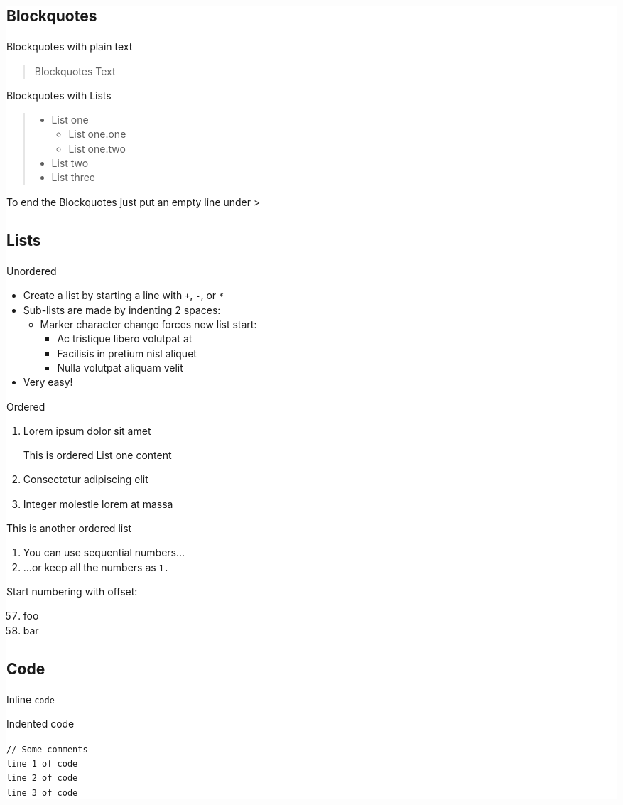 
## Blockquotes

Blockquotes with plain text

> Blockquotes Text

Blockquotes with Lists

> - List one
> 	- List one.one
>   - List one.two
> - List two
> - List three

To end the Blockquotes just put an empty line under \>

## Lists

Unordered

+ Create a list by starting a line with `+`, `-`, or `*`
+ Sub-lists are made by indenting 2 spaces:
  - Marker character change forces new list start:
    * Ac tristique libero volutpat at
    + Facilisis in pretium nisl aliquet
    - Nulla volutpat aliquam velit
+ Very easy!

Ordered

1. Lorem ipsum dolor sit amet

	This is ordered List one content

2. Consectetur adipiscing elit
3. Integer molestie lorem at massa

This is another ordered list

1. You can use sequential numbers...
1. ...or keep all the numbers as `1.`

Start numbering with offset:

57. foo
1. bar


## Code

Inline `code`

Indented code

    // Some comments
    line 1 of code
    line 2 of code
    line 3 of code
